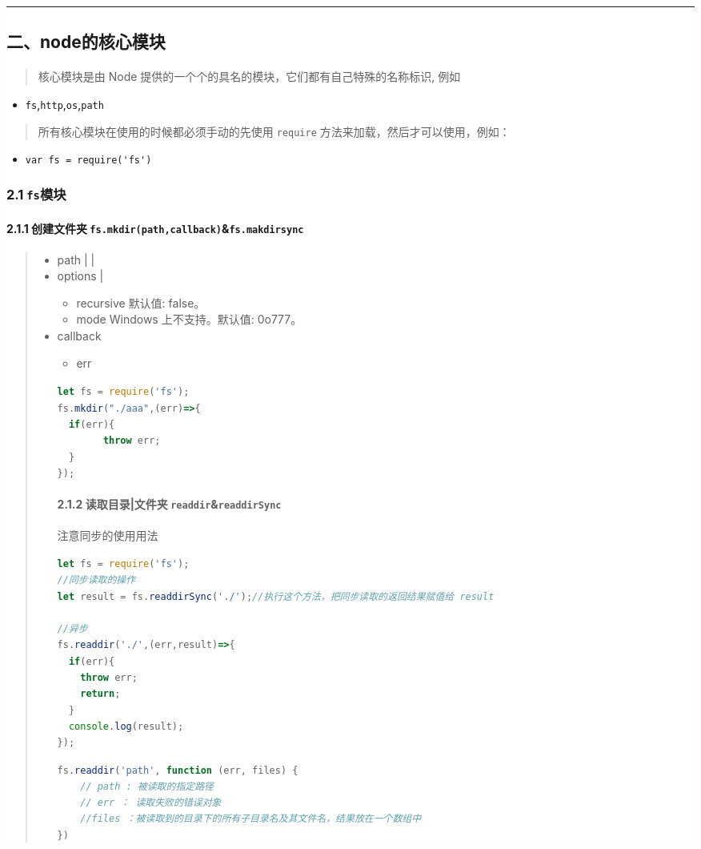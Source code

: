 ****

## 二、node的核心模块

> 核心模块是由 Node 提供的一个个的具名的模块，它们都有自己特殊的名称标识, 例如
 + `fs`,`http`,`os`,`path`

> 所有核心模块在使用的时候都必须手动的先使用 `require` 方法来加载，然后才可以使用，例如：
+ `var fs = require('fs')`

### 2.1  `fs`模块

#### 2.1.1 创建文件夹 `fs.mkdir(path,callback)`&`fs.makdirsync`

> + path <string> | <Buffer> | <URL>
> + options <Object> | <integer>
>   + recursive <boolean> 默认值: false。
>   + mode <integer> Windows 上不支持。默认值: 0o777。
> + callback <Function>
>   + err <Error>

```javascript
let fs = require('fs');
fs.mkdir("./aaa",(err)=>{
  if(err){
		throw err;
  }
});
```



#### 2.1.2 读取目录|文件夹 `readdir`&`readdirSync`

注意同步的使用用法

```javascript
let fs = require('fs');
//同步读取的操作
let result = fs.readdirSync('./');//执行这个方法，把同步读取的返回结果赋值给 result

//异步
fs.readdir('./',(err,result)=>{
  if(err){
    throw err;
    return;
  }
  console.log(result);
});

```

```javascript
fs.readdir('path', function (err, files) {
	// path : 被读取的指定路径
	// err ： 读取失败的错误对象
	//files ：被读取到的目录下的所有子目录名及其文件名，结果放在一个数组中
})
```
